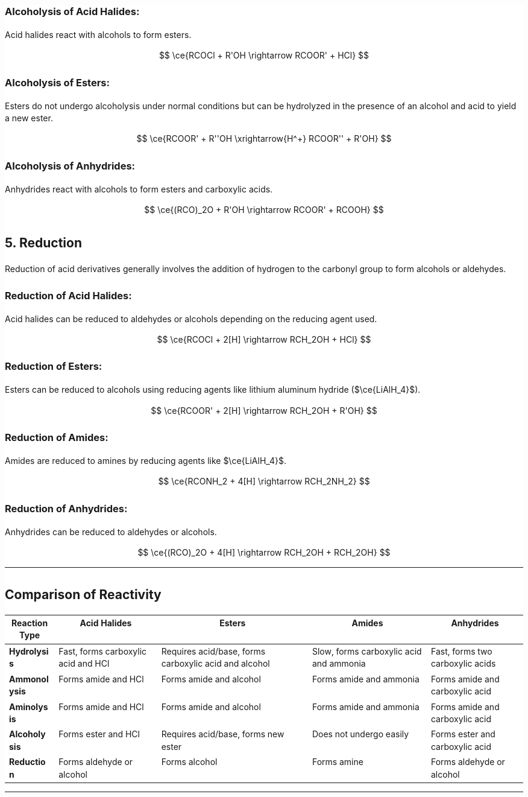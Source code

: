 ### Alcoholysis of Acid Halides:
Acid halides react with alcohols to form esters.

$$ \ce{RCOCl + R'OH \rightarrow RCOOR' + HCl} $$

### Alcoholysis of Esters:
Esters do not undergo alcoholysis under normal conditions but can be hydrolyzed in the presence of an alcohol and acid to yield a new ester.

$$ \ce{RCOOR' + R''OH \xrightarrow{H^+} RCOOR'' + R'OH} $$

### Alcoholysis of Anhydrides:
Anhydrides react with alcohols to form esters and carboxylic acids.

$$ \ce{(RCO)_2O + R'OH \rightarrow RCOOR' + RCOOH} $$

## 5. **Reduction**

Reduction of acid derivatives generally involves the addition of hydrogen to the carbonyl group to form alcohols or aldehydes.

### Reduction of Acid Halides:
Acid halides can be reduced to aldehydes or alcohols depending on the reducing agent used.

$$ \ce{RCOCl + 2[H] \rightarrow RCH_2OH + HCl} $$

### Reduction of Esters:
Esters can be reduced to alcohols using reducing agents like lithium aluminum hydride ($\ce{LiAlH_4}$).

$$ \ce{RCOOR' + 2[H] \rightarrow RCH_2OH + R'OH} $$

### Reduction of Amides:
Amides are reduced to amines by reducing agents like $\ce{LiAlH_4}$.

$$ \ce{RCONH_2 + 4[H] \rightarrow RCH_2NH_2} $$

### Reduction of Anhydrides:
Anhydrides can be reduced to aldehydes or alcohols.

$$ \ce{(RCO)_2O + 4[H] \rightarrow RCH_2OH + RCH_2OH} $$

---

## Comparison of Reactivity

| **Reaction Type**  | **Acid Halides**      | **Esters**            | **Amides**            | **Anhydrides**        |
|--------------------|-----------------------|-----------------------|-----------------------|-----------------------|
| **Hydrolysis**     | Fast, forms carboxylic acid and HCl | Requires acid/base, forms carboxylic acid and alcohol | Slow, forms carboxylic acid and ammonia | Fast, forms two carboxylic acids |
| **Ammonolysis**    | Forms amide and HCl   | Forms amide and alcohol| Forms amide and ammonia | Forms amide and carboxylic acid |
| **Aminolysis**     | Forms amide and HCl   | Forms amide and alcohol| Forms amide and ammonia | Forms amide and carboxylic acid |
| **Alcoholysis**    | Forms ester and HCl   | Requires acid/base, forms new ester | Does not undergo easily | Forms ester and carboxylic acid |
| **Reduction**      | Forms aldehyde or alcohol | Forms alcohol | Forms amine | Forms aldehyde or alcohol |

---